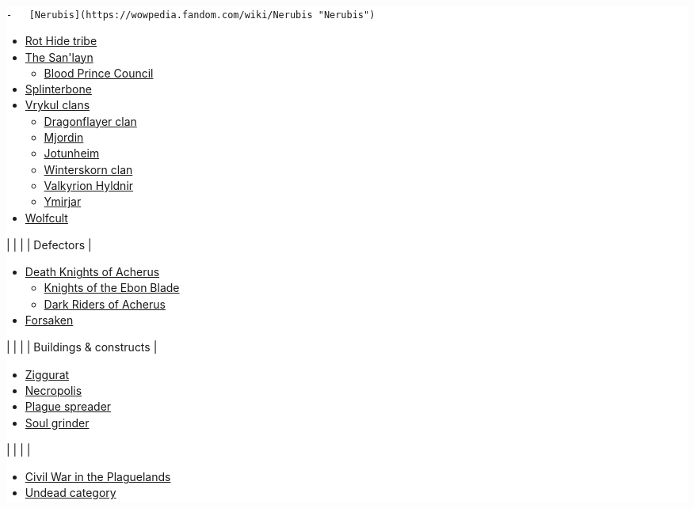     -   [Nerubis](https://wowpedia.fandom.com/wiki/Nerubis "Nerubis")
-   [Rot Hide tribe](https://wowpedia.fandom.com/wiki/Rot_Hide_tribe "Rot Hide tribe")
-   [The San'layn](https://wowpedia.fandom.com/wiki/San%27layn "San'layn")
    -   [Blood Prince Council](https://wowpedia.fandom.com/wiki/Blood_Prince_Council "Blood Prince Council")
-   [Splinterbone](https://wowpedia.fandom.com/wiki/Splinterbone_skeletons "Splinterbone skeletons")
-   [Vrykul clans](https://wowpedia.fandom.com/wiki/Vrykul "Vrykul")
    -   [Dragonflayer clan](https://wowpedia.fandom.com/wiki/Dragonflayer_clan "Dragonflayer clan")
    -   [Mjordin](https://wowpedia.fandom.com/wiki/Mjordin "Mjordin")
    -   [Jotunheim](https://wowpedia.fandom.com/wiki/Jotunheim_vrykul "Jotunheim vrykul")
    -   [Winterskorn clan](https://wowpedia.fandom.com/wiki/Winterskorn_clan "Winterskorn clan")
    -   [Valkyrion Hyldnir](https://wowpedia.fandom.com/wiki/Valkyrion "Valkyrion")
    -   [Ymirjar](https://wowpedia.fandom.com/wiki/Ymirjar "Ymirjar")
-   [Wolfcult](https://wowpedia.fandom.com/wiki/Wolfcult "Wolfcult")



 |
|  |
| Defectors | 

-   [Death Knights of Acherus](https://wowpedia.fandom.com/wiki/Death_Knights_of_Acherus "Death Knights of Acherus")
    -   [Knights of the Ebon Blade](https://wowpedia.fandom.com/wiki/Knights_of_the_Ebon_Blade "Knights of the Ebon Blade")
    -   [Dark Riders of Acherus](https://wowpedia.fandom.com/wiki/Dark_Riders_of_Acherus "Dark Riders of Acherus")
-   [Forsaken](https://wowpedia.fandom.com/wiki/Forsaken "Forsaken")



 |
|  |
| Buildings & constructs | 

-   [Ziggurat](https://wowpedia.fandom.com/wiki/Ziggurat "Ziggurat")
-   [Necropolis](https://wowpedia.fandom.com/wiki/Necropolis "Necropolis")
-   [Plague spreader](https://wowpedia.fandom.com/wiki/Plague_spreader "Plague spreader")
-   [Soul grinder](https://wowpedia.fandom.com/wiki/Soul_grinder "Soul grinder")



 |
|  |
| 

-   [Civil War in the Plaguelands](https://wowpedia.fandom.com/wiki/Civil_War_in_the_Plaguelands "Civil War in the Plaguelands")
-   [Undead category](https://wowpedia.fandom.com/wiki/Category:Undead "Category:Undead")
